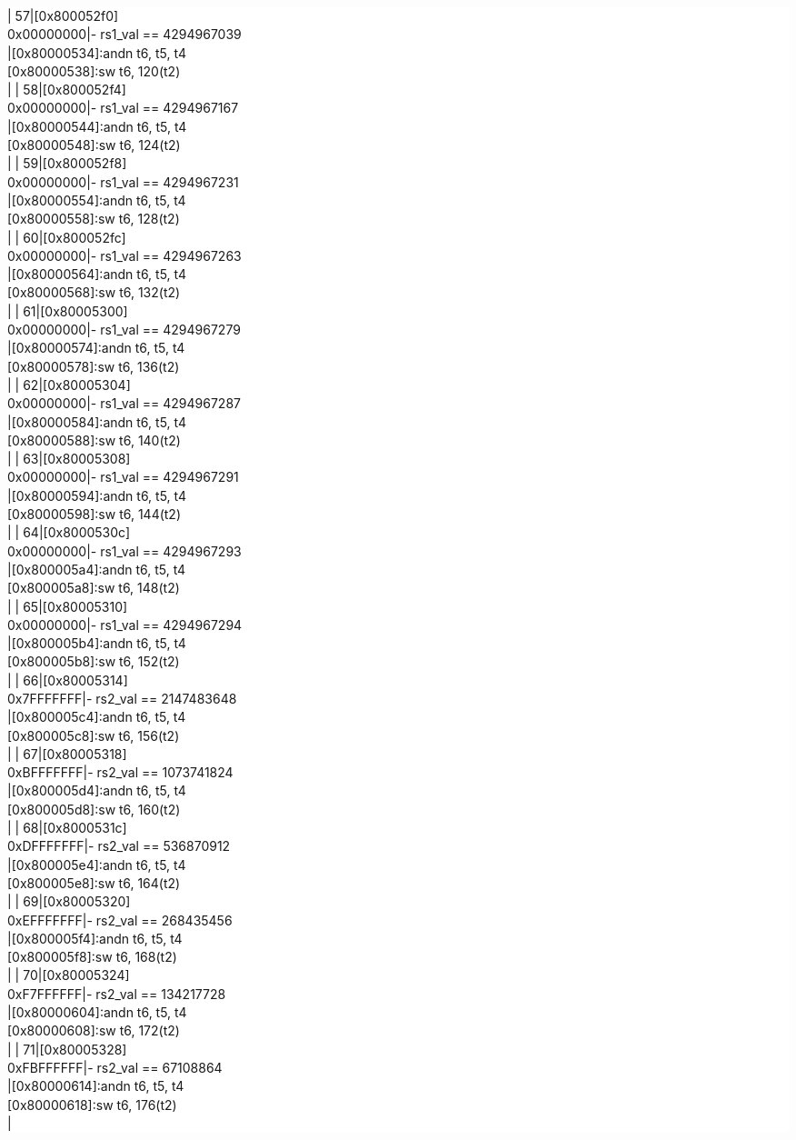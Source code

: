 |  57|[0x800052f0]<br>0x00000000|- rs1_val == 4294967039<br>                                                                                                                                                                                                                                                                          |[0x80000534]:andn t6, t5, t4<br> [0x80000538]:sw t6, 120(t2)<br>    |
|  58|[0x800052f4]<br>0x00000000|- rs1_val == 4294967167<br>                                                                                                                                                                                                                                                                          |[0x80000544]:andn t6, t5, t4<br> [0x80000548]:sw t6, 124(t2)<br>    |
|  59|[0x800052f8]<br>0x00000000|- rs1_val == 4294967231<br>                                                                                                                                                                                                                                                                          |[0x80000554]:andn t6, t5, t4<br> [0x80000558]:sw t6, 128(t2)<br>    |
|  60|[0x800052fc]<br>0x00000000|- rs1_val == 4294967263<br>                                                                                                                                                                                                                                                                          |[0x80000564]:andn t6, t5, t4<br> [0x80000568]:sw t6, 132(t2)<br>    |
|  61|[0x80005300]<br>0x00000000|- rs1_val == 4294967279<br>                                                                                                                                                                                                                                                                          |[0x80000574]:andn t6, t5, t4<br> [0x80000578]:sw t6, 136(t2)<br>    |
|  62|[0x80005304]<br>0x00000000|- rs1_val == 4294967287<br>                                                                                                                                                                                                                                                                          |[0x80000584]:andn t6, t5, t4<br> [0x80000588]:sw t6, 140(t2)<br>    |
|  63|[0x80005308]<br>0x00000000|- rs1_val == 4294967291<br>                                                                                                                                                                                                                                                                          |[0x80000594]:andn t6, t5, t4<br> [0x80000598]:sw t6, 144(t2)<br>    |
|  64|[0x8000530c]<br>0x00000000|- rs1_val == 4294967293<br>                                                                                                                                                                                                                                                                          |[0x800005a4]:andn t6, t5, t4<br> [0x800005a8]:sw t6, 148(t2)<br>    |
|  65|[0x80005310]<br>0x00000000|- rs1_val == 4294967294<br>                                                                                                                                                                                                                                                                          |[0x800005b4]:andn t6, t5, t4<br> [0x800005b8]:sw t6, 152(t2)<br>    |
|  66|[0x80005314]<br>0x7FFFFFFF|- rs2_val == 2147483648<br>                                                                                                                                                                                                                                                                          |[0x800005c4]:andn t6, t5, t4<br> [0x800005c8]:sw t6, 156(t2)<br>    |
|  67|[0x80005318]<br>0xBFFFFFFF|- rs2_val == 1073741824<br>                                                                                                                                                                                                                                                                          |[0x800005d4]:andn t6, t5, t4<br> [0x800005d8]:sw t6, 160(t2)<br>    |
|  68|[0x8000531c]<br>0xDFFFFFFF|- rs2_val == 536870912<br>                                                                                                                                                                                                                                                                           |[0x800005e4]:andn t6, t5, t4<br> [0x800005e8]:sw t6, 164(t2)<br>    |
|  69|[0x80005320]<br>0xEFFFFFFF|- rs2_val == 268435456<br>                                                                                                                                                                                                                                                                           |[0x800005f4]:andn t6, t5, t4<br> [0x800005f8]:sw t6, 168(t2)<br>    |
|  70|[0x80005324]<br>0xF7FFFFFF|- rs2_val == 134217728<br>                                                                                                                                                                                                                                                                           |[0x80000604]:andn t6, t5, t4<br> [0x80000608]:sw t6, 172(t2)<br>    |
|  71|[0x80005328]<br>0xFBFFFFFF|- rs2_val == 67108864<br>                                                                                                                                                                                                                                                                            |[0x80000614]:andn t6, t5, t4<br> [0x80000618]:sw t6, 176(t2)<br>    |
